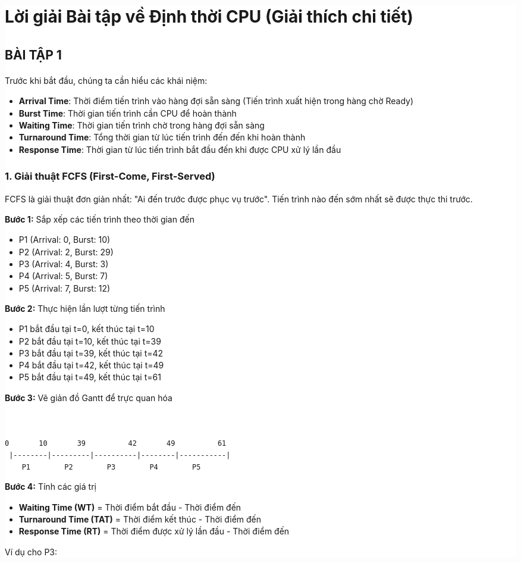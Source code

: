 

# Lời giải Bài tập về Định thời CPU (Giải thích chi tiết)

## BÀI TẬP 1

Trước khi bắt đầu, chúng ta cần hiểu các khái niệm:

- **Arrival Time**: Thời điểm tiến trình vào hàng đợi sẵn sàng (Tiến trình xuất hiện trong hàng chờ Ready)
- **Burst Time**: Thời gian tiến trình cần CPU để hoàn thành
- **Waiting Time**: Thời gian tiến trình chờ trong hàng đợi sẵn sàng
- **Turnaround Time**: Tổng thời gian từ lúc tiến trình đến đến khi hoàn thành
- **Response Time**: Thời gian từ lúc tiến trình bắt đầu đến khi được CPU xử lý lần đầu

### 1. Giải thuật FCFS (First-Come, First-Served)

FCFS là giải thuật đơn giản nhất: "Ai đến trước được phục vụ trước". Tiến trình nào đến sớm nhất sẽ được thực thi trước.

**Bước 1:** Sắp xếp các tiến trình theo thời gian đến

- P1 (Arrival: 0, Burst: 10)
- P2 (Arrival: 2, Burst: 29)
- P3 (Arrival: 4, Burst: 3)
- P4 (Arrival: 5, Burst: 7)
- P5 (Arrival: 7, Burst: 12)

**Bước 2:** Thực hiện lần lượt từng tiến trình

- P1 bắt đầu tại t=0, kết thúc tại t=10
- P2 bắt đầu tại t=10, kết thúc tại t=39
- P3 bắt đầu tại t=39, kết thúc tại t=42
- P4 bắt đầu tại t=42, kết thúc tại t=49
- P5 bắt đầu tại t=49, kết thúc tại t=61

**Bước 3:** Vẽ giản đồ Gantt để trực quan hóa

```


0       10       39          42       49          61
 |--------|---------|----------|--------|-----------|
    P1        P2        P3        P4        P5

```


**Bước 4:** Tính các giá trị

- **Waiting Time (WT)** = Thời điểm bắt đầu - Thời điểm đến
- **Turnaround Time (TAT)** = Thời điểm kết thúc - Thời điểm đến
- **Response Time (RT)** = Thời điểm được xử lý lần đầu - Thời điểm đến

Ví dụ cho P3:
